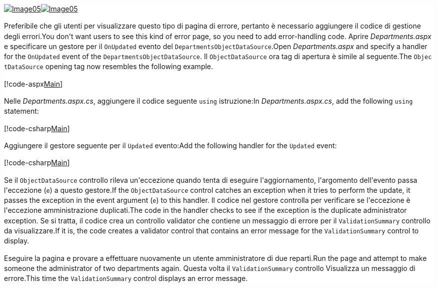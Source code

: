 <span data-ttu-id="dc9c1-220">[![Image05](using-the-entity-framework-and-the-objectdatasource-control-part-2-adding-a-business-logic-layer-and-unit-tests/_static/image20.png)](using-the-entity-framework-and-the-objectdatasource-control-part-2-adding-a-business-logic-layer-and-unit-tests/_static/image19.png)</span><span class="sxs-lookup"><span data-stu-id="dc9c1-220">[![Image05](using-the-entity-framework-and-the-objectdatasource-control-part-2-adding-a-business-logic-layer-and-unit-tests/_static/image20.png)](using-the-entity-framework-and-the-objectdatasource-control-part-2-adding-a-business-logic-layer-and-unit-tests/_static/image19.png)</span></span>

<span data-ttu-id="dc9c1-221">Preferibile che gli utenti per visualizzare questo tipo di pagina di errore, pertanto è necessario aggiungere il codice di gestione degli errori.</span><span class="sxs-lookup"><span data-stu-id="dc9c1-221">You don't want users to see this kind of error page, so you need to add error-handling code.</span></span> <span data-ttu-id="dc9c1-222">Aprire *Departments.aspx* e specificare un gestore per il `OnUpdated` evento del `DepartmentsObjectDataSource`.</span><span class="sxs-lookup"><span data-stu-id="dc9c1-222">Open *Departments.aspx* and specify a handler for the `OnUpdated` event of the `DepartmentsObjectDataSource`.</span></span> <span data-ttu-id="dc9c1-223">Il `ObjectDataSource` ora tag di apertura è simile al seguente.</span><span class="sxs-lookup"><span data-stu-id="dc9c1-223">The `ObjectDataSource` opening tag now resembles the following example.</span></span>

[!code-aspx[Main](using-the-entity-framework-and-the-objectdatasource-control-part-2-adding-a-business-logic-layer-and-unit-tests/samples/sample14.aspx)]

<span data-ttu-id="dc9c1-224">Nelle *Departments.aspx.cs*, aggiungere il codice seguente `using` istruzione:</span><span class="sxs-lookup"><span data-stu-id="dc9c1-224">In *Departments.aspx.cs*, add the following `using` statement:</span></span>

[!code-csharp[Main](using-the-entity-framework-and-the-objectdatasource-control-part-2-adding-a-business-logic-layer-and-unit-tests/samples/sample15.cs)]

<span data-ttu-id="dc9c1-225">Aggiungere il gestore seguente per il `Updated` evento:</span><span class="sxs-lookup"><span data-stu-id="dc9c1-225">Add the following handler for the `Updated` event:</span></span>

[!code-csharp[Main](using-the-entity-framework-and-the-objectdatasource-control-part-2-adding-a-business-logic-layer-and-unit-tests/samples/sample16.cs)]

<span data-ttu-id="dc9c1-226">Se il `ObjectDataSource` controllo rileva un'eccezione quando tenta di eseguire l'aggiornamento, l'argomento dell'evento passa l'eccezione (`e`) a questo gestore.</span><span class="sxs-lookup"><span data-stu-id="dc9c1-226">If the `ObjectDataSource` control catches an exception when it tries to perform the update, it passes the exception in the event argument (`e`) to this handler.</span></span> <span data-ttu-id="dc9c1-227">Il codice nel gestore controlla per verificare se l'eccezione è l'eccezione amministrazione duplicati.</span><span class="sxs-lookup"><span data-stu-id="dc9c1-227">The code in the handler checks to see if the exception is the duplicate administrator exception.</span></span> <span data-ttu-id="dc9c1-228">Se si tratta, il codice crea un controllo validator che contiene un messaggio di errore per il `ValidationSummary` controllo da visualizzare.</span><span class="sxs-lookup"><span data-stu-id="dc9c1-228">If it is, the code creates a validator control that contains an error message for the `ValidationSummary` control to display.</span></span>

<span data-ttu-id="dc9c1-229">Eseguire la pagina e provare a effettuare nuovamente un utente amministratore di due reparti.</span><span class="sxs-lookup"><span data-stu-id="dc9c1-229">Run the page and attempt to make someone the administrator of two departments again.</span></span> <span data-ttu-id="dc9c1-230">Questa volta il `ValidationSummary` controllo Visualizza un messaggio di errore.</span><span class="sxs-lookup"><span data-stu-id="dc9c1-230">This time the `ValidationSummary` control displays an error message.</span></span>
